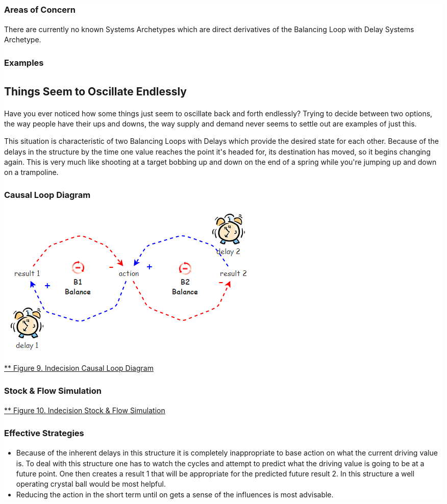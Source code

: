 ### Areas of Concern ###

There are currently no known Systems Archetypes which are direct derivatives of the Balancing Loop with Delay Systems Archetype.

### Examples ###

## Things Seem to Oscillate Endlessly ##

Have you ever noticed how some things just seem to oscillate back and forth endlessly? Trying to decide between two options, the way people have their ups and downs, the way supply and demand never seems to settle out are examples of just this.

This situation is characteristic of two Balancing Loops with Delays which provide the desired state for each other. Because of the delays in the structure by the time one value reaches the point it's headed for, its destination has moved, so it begins changing again. This is very much like shooting at a target bobbing up and down on the end of a spring while you're jumping up and down on a trampoline.

### Causal Loop Diagram ###

![Figure 9. Indecision Causal Loop Diagram](05-im-545.png)

[** Figure 9. Indecision Causal Loop Diagram](http://insightmaker.com/insight/545)

### Stock & Flow Simulation ###

<IFRAME SRC="http://InsightMaker.com/insight/546?embed=0&editor=1&topBar=1&sideBar=1&zoom=0" TITLE="Figure 10. Indecision Stock & Flow Simulation" width=950 height=650></IFRAME>

[** Figure 10. Indecision Stock & Flow Simulation](http://insightmaker.com/insight/546)

### Effective Strategies ###

- Because of the inherent delays in this structure it is completely inappropriate to base action on what the current driving value is. To deal with this structure one has to watch the cycles and attempt to predict what the driving value is going to be at a future point. One then creates a result 1 that will be appropriate for the predicted future result 2. In this structure a well operating crystal ball would be most helpful.
- Reducing the action in the short term until on gets a sense of the influences is most advisable.
